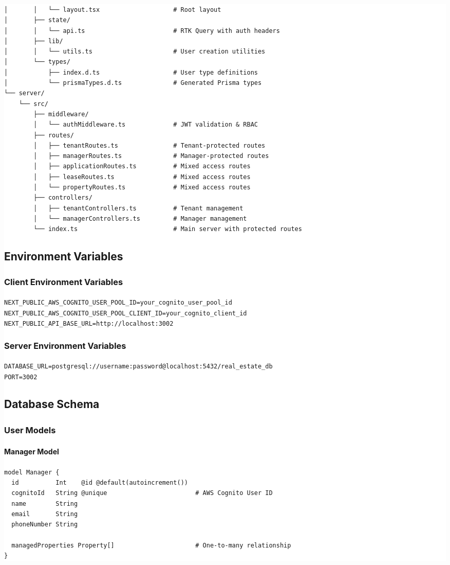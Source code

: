 ```
│       │   └── layout.tsx                    # Root layout
│       ├── state/
│       │   └── api.ts                        # RTK Query with auth headers
│       ├── lib/
│       │   └── utils.ts                      # User creation utilities
│       └── types/
│           ├── index.d.ts                    # User type definitions
│           └── prismaTypes.d.ts              # Generated Prisma types
└── server/
    └── src/
        ├── middleware/
        │   └── authMiddleware.ts             # JWT validation & RBAC
        ├── routes/
        │   ├── tenantRoutes.ts               # Tenant-protected routes
        │   ├── managerRoutes.ts              # Manager-protected routes
        │   ├── applicationRoutes.ts          # Mixed access routes
        │   ├── leaseRoutes.ts                # Mixed access routes
        │   └── propertyRoutes.ts             # Mixed access routes
        ├── controllers/
        │   ├── tenantControllers.ts          # Tenant management
        │   └── managerControllers.ts         # Manager management
        └── index.ts                          # Main server with protected routes
```

## Environment Variables

### Client Environment Variables
```env
NEXT_PUBLIC_AWS_COGNITO_USER_POOL_ID=your_cognito_user_pool_id
NEXT_PUBLIC_AWS_COGNITO_USER_POOL_CLIENT_ID=your_cognito_client_id
NEXT_PUBLIC_API_BASE_URL=http://localhost:3002
```

### Server Environment Variables
```env
DATABASE_URL=postgresql://username:password@localhost:5432/real_estate_db
PORT=3002
```

## Database Schema

### User Models

#### Manager Model
```prisma
model Manager {
  id          Int    @id @default(autoincrement())
  cognitoId   String @unique                        # AWS Cognito User ID
  name        String
  email       String
  phoneNumber String

  managedProperties Property[]                      # One-to-many relationship
}
```
